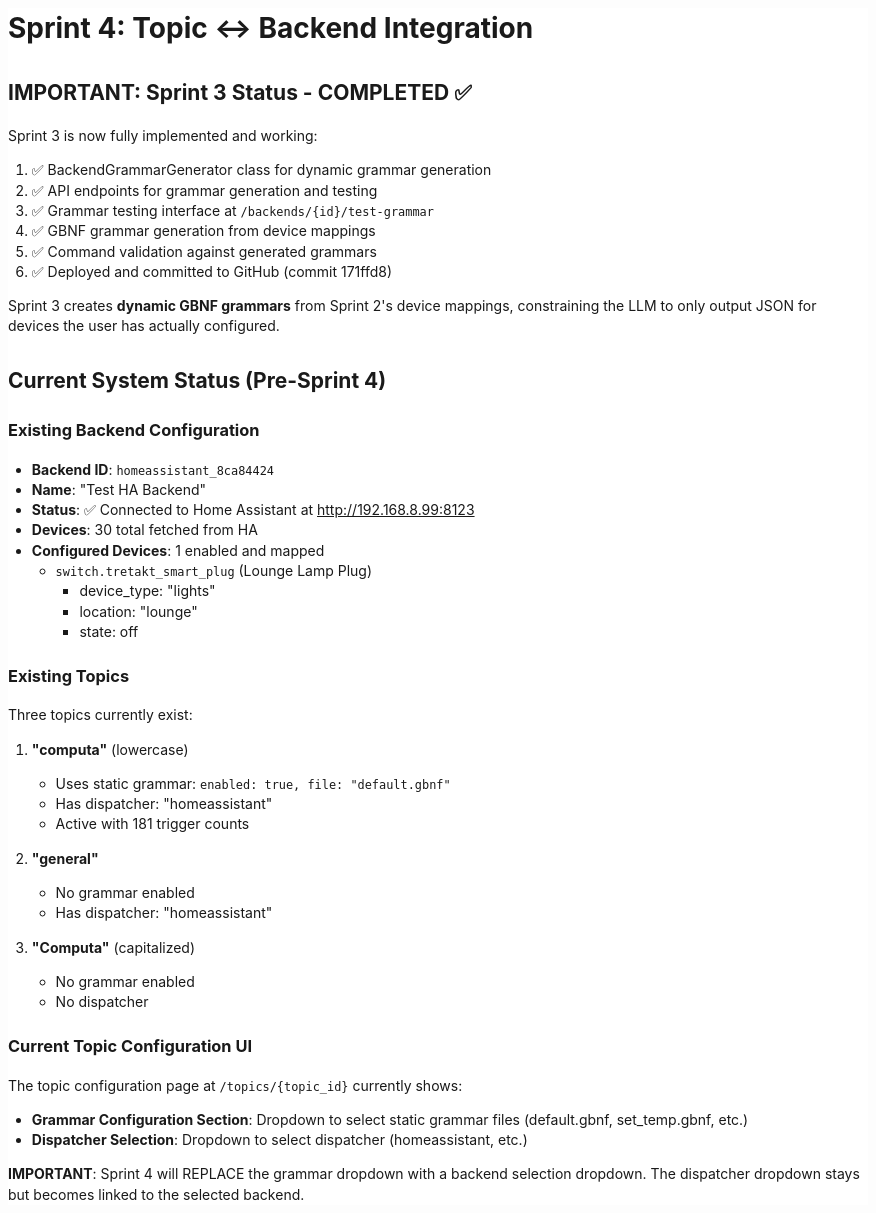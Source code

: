 # Sprint 4: Topic ↔ Backend Integration

## IMPORTANT: Sprint 3 Status - COMPLETED ✅
Sprint 3 is now fully implemented and working:
1. ✅ BackendGrammarGenerator class for dynamic grammar generation
2. ✅ API endpoints for grammar generation and testing
3. ✅ Grammar testing interface at `/backends/{id}/test-grammar`
4. ✅ GBNF grammar generation from device mappings
5. ✅ Command validation against generated grammars
6. ✅ Deployed and committed to GitHub (commit 171ffd8)

Sprint 3 creates **dynamic GBNF grammars** from Sprint 2's device mappings, constraining the LLM to only output JSON for devices the user has actually configured.

## Current System Status (Pre-Sprint 4)

### Existing Backend Configuration
- **Backend ID**: `homeassistant_8ca84424`
- **Name**: "Test HA Backend"
- **Status**: ✅ Connected to Home Assistant at http://192.168.8.99:8123
- **Devices**: 30 total fetched from HA
- **Configured Devices**: 1 enabled and mapped
  - `switch.tretakt_smart_plug` (Lounge Lamp Plug)
    - device_type: "lights"
    - location: "lounge"
    - state: off

### Existing Topics
Three topics currently exist:
1. **"computa"** (lowercase)
   - Uses static grammar: `enabled: true, file: "default.gbnf"`
   - Has dispatcher: "homeassistant"
   - Active with 181 trigger counts

2. **"general"**
   - No grammar enabled
   - Has dispatcher: "homeassistant"

3. **"Computa"** (capitalized)
   - No grammar enabled
   - No dispatcher

### Current Topic Configuration UI
The topic configuration page at `/topics/{topic_id}` currently shows:
- **Grammar Configuration Section**: Dropdown to select static grammar files (default.gbnf, set_temp.gbnf, etc.)
- **Dispatcher Selection**: Dropdown to select dispatcher (homeassistant, etc.)

**IMPORTANT**: Sprint 4 will REPLACE the grammar dropdown with a backend selection dropdown. The dispatcher dropdown stays but becomes linked to the selected backend.

